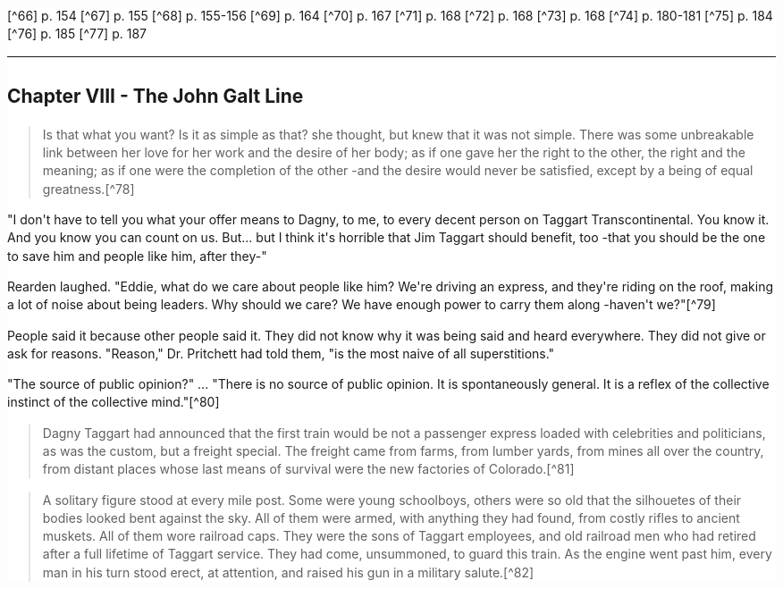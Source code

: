 [^66] p. 154
[^67] p. 155
[^68] p. 155-156
[^69] p. 164
[^70] p. 167
[^71] p. 168
[^72] p. 168
[^73] p. 168
[^74] p. 180-181
[^75] p. 184
[^76] p. 185
[^77] p. 187

---

## Chapter VIII - The John Galt Line

> Is that what you want? Is it as simple as that? she thought, but knew that it was not simple. There was some unbreakable link between her love for her work and the desire of her body; as if one gave her the right to the other, the right and the meaning; as if one were the completion of the other -and the desire would never be satisfied, except by a being of equal greatness.[^78]

>>>
"I don't have to tell you what your offer means to Dagny, to me, to every decent person on Taggart Transcontinental. You know it. And you know you can count on us. But... but I think it's horrible that Jim Taggart should benefit, too -that you should be the one to save him and people like him, after they-"

Rearden laughed. "Eddie, what do we care about people like him? We're driving an express, and they're riding on the roof, making a lot of noise about being leaders. Why should we care? We have enough power to carry them along -haven't we?"[^79]
>>>

>>>
People said it because other people said it. They did not know why it was being said and heard everywhere. They did not give or ask for reasons. "Reason," Dr. Pritchett had told them, "is the most naive of all superstitions."

"The source of public opinion?" ... "There is no source of public opinion. It is spontaneously general. It is a reflex of the collective instinct of the collective mind."[^80]
>>>

> Dagny Taggart had announced that the first train would be not a passenger express loaded with celebrities and politicians, as was the custom, but a freight special. The freight came from farms, from lumber yards, from mines all over the country, from distant places whose last means of survival were the new factories of Colorado.[^81]

> A solitary figure stood at every mile post. Some were young schoolboys, others were so old that the silhouetes of their bodies looked bent against the sky. All of them were armed, with anything they had found, from costly rifles to ancient muskets. All of them wore railroad caps. They were the sons of Taggart employees, and old railroad men who had retired after a full lifetime of Taggart service. They had come, unsummoned, to guard this train. As the engine went past him, every man in his turn stood erect, at attention, and raised his gun in a military salute.[^82]


[^1]: Part 1, Chapter 1, Page 19.
[^2]: Part 1, Chapter 1, Page 23.
[^3]: Part 1, Chapter 1, Page 30.
[^4]: to offer you the job
[^5]: Part 1, Chapter 1, Page 32.